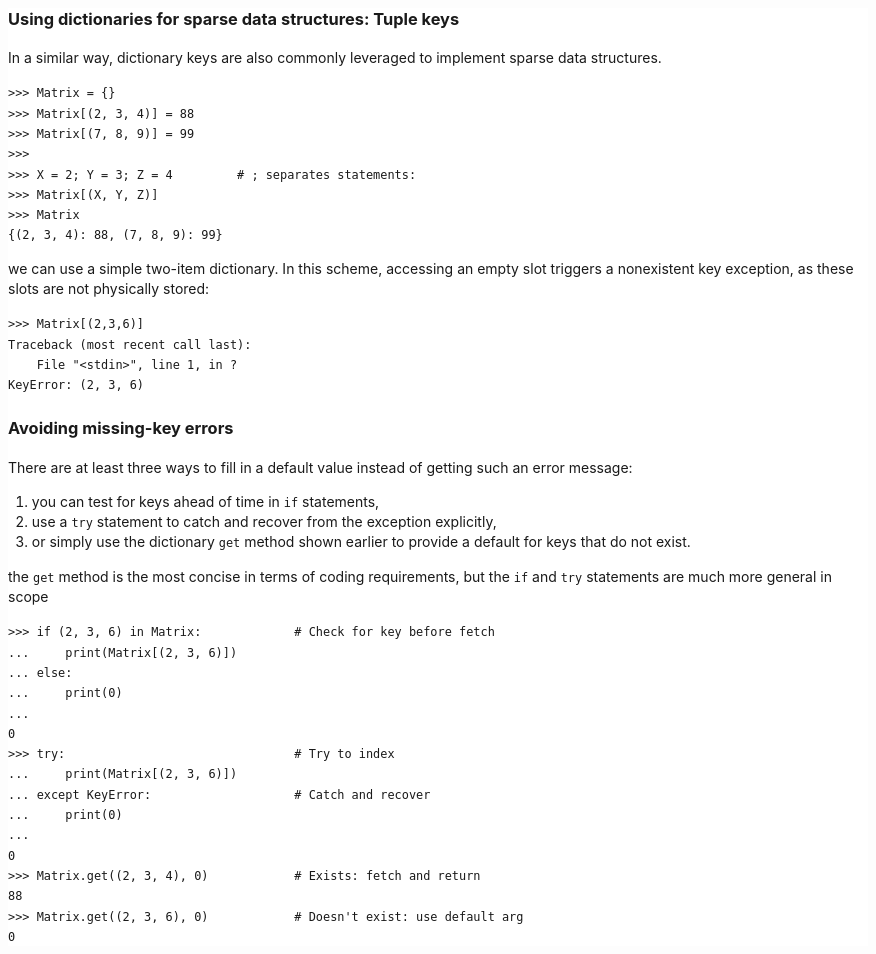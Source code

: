 

### Using dictionaries for sparse data structures: Tuple keys

In a similar way, dictionary keys are also commonly leveraged to implement sparse data structures.

```
>>> Matrix = {}
>>> Matrix[(2, 3, 4)] = 88
>>> Matrix[(7, 8, 9)] = 99
>>>
>>> X = 2; Y = 3; Z = 4			# ; separates statements:
>>> Matrix[(X, Y, Z)]
>>> Matrix 
{(2, 3, 4): 88, (7, 8, 9): 99}
```

we can use a simple two-item dictionary. In this scheme, accessing an empty slot triggers a nonexistent key exception, as these slots are not physically stored:

```
>>> Matrix[(2,3,6)] 
Traceback (most recent call last):
	File "<stdin>", line 1, in ? 
KeyError: (2, 3, 6)
```



### Avoiding missing-key errors

There are at least three ways to fill in a default value instead of getting such an error message:

1. you can test for keys ahead of time in `if` statements, 
2. use a `try` statement to catch and recover from the exception explicitly,
3. or simply use the dictionary `get` method shown earlier to provide a default for keys that do not exist.

the `get` method is the most concise in terms of coding requirements, but the `if` and `try` statements are much more general in scope

```
>>> if (2, 3, 6) in Matrix:				# Check for key before fetch
... 	print(Matrix[(2, 3, 6)]) 		
... else:
... 	print(0) 
...
0
>>> try:								# Try to index
... 	print(Matrix[(2, 3, 6)]) 
... except KeyError:					# Catch and recover
... 	print(0) 
...
0
>>> Matrix.get((2, 3, 4), 0) 			# Exists: fetch and return
88
>>> Matrix.get((2, 3, 6), 0) 			# Doesn't exist: use default arg
0
```
